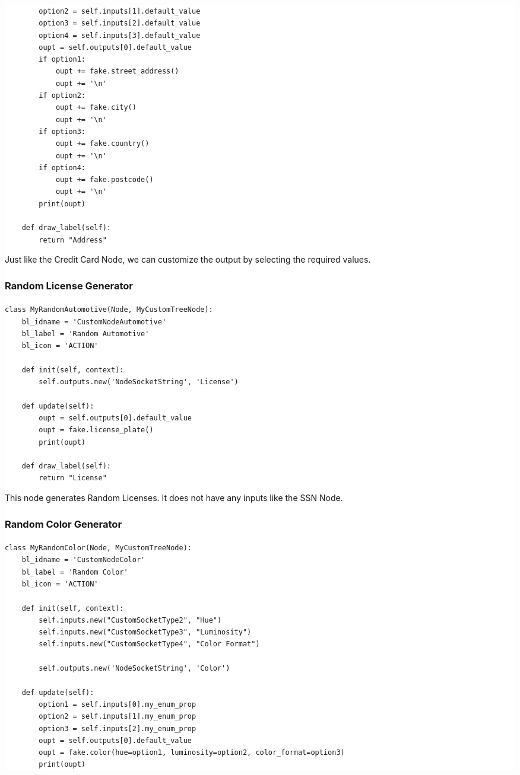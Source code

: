 ```
        option2 = self.inputs[1].default_value
        option3 = self.inputs[2].default_value
        option4 = self.inputs[3].default_value
        oupt = self.outputs[0].default_value
        if option1:
            oupt += fake.street_address()
            oupt += '\n'
        if option2:
            oupt += fake.city()
            oupt += '\n'
        if option3:
            oupt += fake.country()
            oupt += '\n'
        if option4:
            oupt += fake.postcode()
            oupt += '\n'
        print(oupt)

    def draw_label(self):
        return "Address"
```
Just like the Credit Card Node, we can customize the output by selecting the required values.
### Random License Generator
```
class MyRandomAutomotive(Node, MyCustomTreeNode):
    bl_idname = 'CustomNodeAutomotive'
    bl_label = 'Random Automotive'
    bl_icon = 'ACTION'

    def init(self, context):
        self.outputs.new('NodeSocketString', 'License')

    def update(self):
        oupt = self.outputs[0].default_value
        oupt = fake.license_plate()
        print(oupt)

    def draw_label(self):
        return "License"
```
This node generates Random Licenses. It does not have any inputs like the SSN Node.
### Random Color Generator
```
class MyRandomColor(Node, MyCustomTreeNode):
    bl_idname = 'CustomNodeColor'
    bl_label = 'Random Color'
    bl_icon = 'ACTION'

    def init(self, context):
        self.inputs.new("CustomSocketType2", "Hue")
        self.inputs.new("CustomSocketType3", "Luminosity")
        self.inputs.new("CustomSocketType4", "Color Format")

        self.outputs.new('NodeSocketString', 'Color')

    def update(self):
        option1 = self.inputs[0].my_enum_prop
        option2 = self.inputs[1].my_enum_prop
        option3 = self.inputs[2].my_enum_prop
        oupt = self.outputs[0].default_value
        oupt = fake.color(hue=option1, luminosity=option2, color_format=option3)
        print(oupt)
```